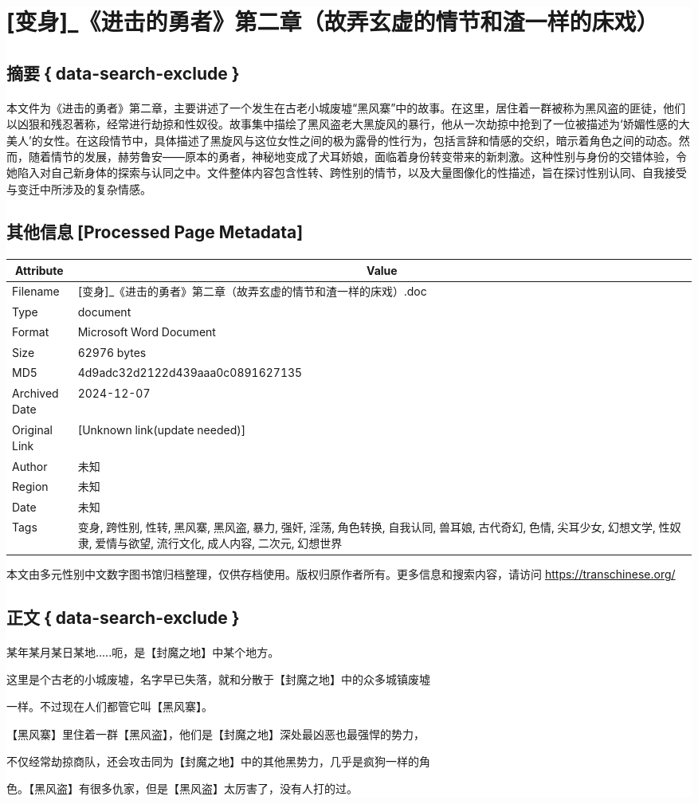 # [变身]_《进击的勇者》第二章（故弄玄虚的情节和渣一样的床戏）



## 摘要  { data-search-exclude }


本文件为《进击的勇者》第二章，主要讲述了一个发生在古老小城废墟“黑风寨”中的故事。在这里，居住着一群被称为黑风盗的匪徒，他们以凶狠和残忍著称，经常进行劫掠和性奴役。故事集中描绘了黑风盗老大黑旋风的暴行，他从一次劫掠中抢到了一位被描述为‘娇媚性感的大美人’的女性。在这段情节中，具体描述了黑旋风与这位女性之间的极为露骨的性行为，包括言辞和情感的交织，暗示着角色之间的动态。然而，随着情节的发展，赫劳鲁安——原本的勇者，神秘地变成了犬耳娇娘，面临着身份转变带来的新刺激。这种性别与身份的交错体验，令她陷入对自己新身体的探索与认同之中。文件整体内容包含性转、跨性别的情节，以及大量图像化的性描述，旨在探讨性别认同、自我接受与变迁中所涉及的复杂情感。



## 其他信息 [Processed Page Metadata]

| Attribute       | Value                                  |
|-----------------|----------------------------------------|
| Filename        | [变身]_《进击的勇者》第二章（故弄玄虚的情节和渣一样的床戏）.doc                             |
| Type            | document                                 |
| Format          | Microsoft Word Document                               |
| Size            | 62976 bytes                           |
| MD5             | 4d9adc32d2122d439aaa0c0891627135                                  |
| Archived Date   | 2024-12-07                             |
| Original Link   | [Unknown link(update needed)]                         |
| Author          | 未知                               |
| Region          | 未知                               |
| Date            | 未知                                 |
| Tags            | 变身, 跨性别, 性转, 黑风寨, 黑风盗, 暴力, 强奸, 淫荡, 角色转换, 自我认同, 兽耳娘, 古代奇幻, 色情, 尖耳少女, 幻想文学, 性奴隶, 爱情与欲望, 流行文化, 成人内容, 二次元, 幻想世界                                 |

本文由多元性别中文数字图书馆归档整理，仅供存档使用。版权归原作者所有。更多信息和搜索内容，请访问 <https://transchinese.org/>


## 正文 { data-search-exclude }


某年某月某日某地.....呃，是【封魔之地】中某个地方。

这里是个古老的小城废墟，名字早已失落，就和分散于【封魔之地】中的众多城镇废墟

一样。不过现在人们都管它叫【黑风寨】。

【黑风寨】里住着一群【黑风盗】，他们是【封魔之地】深处最凶恶也最强悍的势力，

不仅经常劫掠商队，还会攻击同为【封魔之地】中的其他黑势力，几乎是疯狗一样的角

色。【黑风盗】有很多仇家，但是【黑风盗】太厉害了，没有人打的过。
